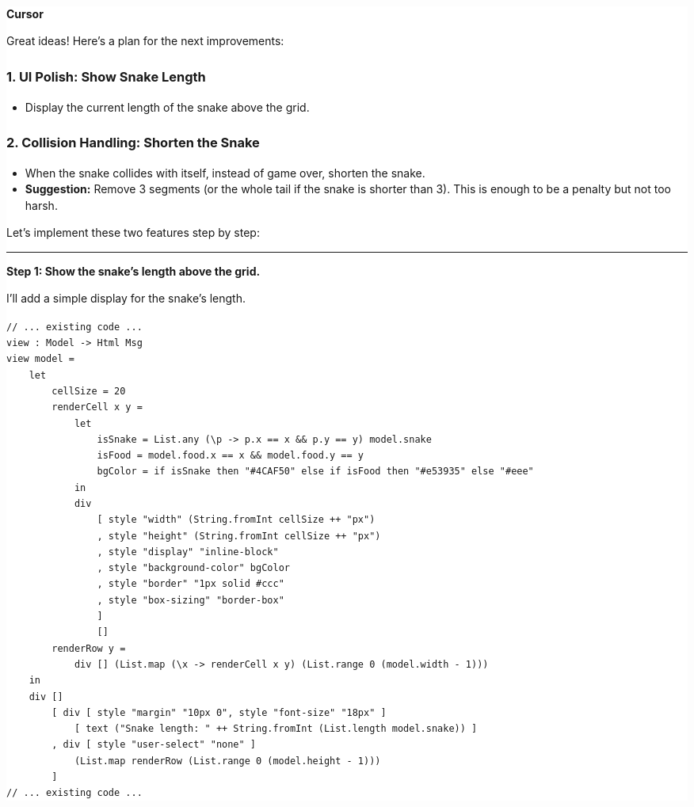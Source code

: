 
**Cursor**

Great ideas! Here’s a plan for the next improvements:

### 1. UI Polish: Show Snake Length
- Display the current length of the snake above the grid.

### 2. Collision Handling: Shorten the Snake
- When the snake collides with itself, instead of game over, shorten the snake.
- **Suggestion:** Remove 3 segments (or the whole tail if the snake is shorter than 3). This is enough to be a penalty but not too harsh.

Let’s implement these two features step by step:

---

**Step 1: Show the snake’s length above the grid.**

I’ll add a simple display for the snake’s length.

```plaintext
// ... existing code ...
view : Model -> Html Msg
view model =
    let
        cellSize = 20
        renderCell x y =
            let
                isSnake = List.any (\p -> p.x == x && p.y == y) model.snake
                isFood = model.food.x == x && model.food.y == y
                bgColor = if isSnake then "#4CAF50" else if isFood then "#e53935" else "#eee"
            in
            div
                [ style "width" (String.fromInt cellSize ++ "px")
                , style "height" (String.fromInt cellSize ++ "px")
                , style "display" "inline-block"
                , style "background-color" bgColor
                , style "border" "1px solid #ccc"
                , style "box-sizing" "border-box"
                ]
                []
        renderRow y =
            div [] (List.map (\x -> renderCell x y) (List.range 0 (model.width - 1)))
    in
    div []
        [ div [ style "margin" "10px 0", style "font-size" "18px" ]
            [ text ("Snake length: " ++ String.fromInt (List.length model.snake)) ]
        , div [ style "user-select" "none" ]
            (List.map renderRow (List.range 0 (model.height - 1)))
        ]
// ... existing code ...
```
